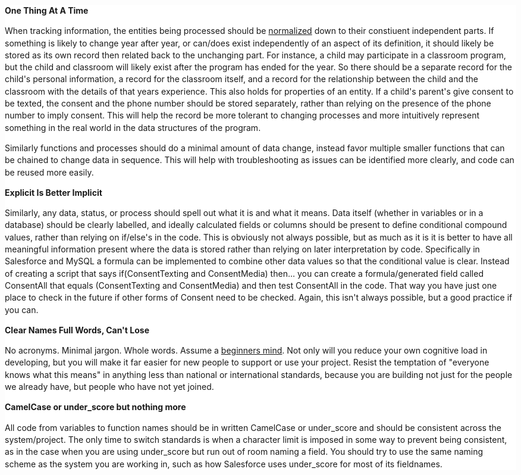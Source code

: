 **One Thing At A Time**

When tracking information, the entities being processed should be
[normalized](https://oracle-surya.blogspot.com/2012/05/normalization-with-example.html)
down to their constiuent independent parts. If something is likely to change
year after year, or can/does exist independently of an aspect of its definition,
it should likely be stored as its own record then related back to the unchanging
part. For instance, a child may participate in a classroom program, but the
child and classroom will likely exist after the program has ended for the year.
So there should be a separate record for the child's personal information, a
record for the classroom itself, and a record for the relationship between the
child and the classroom with the details of that years experience. This also
holds for properties of an entity. If a child's parent's give consent to be
texted, the consent and the phone number should be stored separately, rather
than relying on the presence of the phone number to imply consent. This will
help the record be more tolerant to changing processes and more intuitively
represent something in the real world in the data structures of the program.

Similarly functions and processes should do a minimal amount of data change,
instead favor multiple smaller functions that can be chained to change data in
sequence. This will help with troubleshooting as issues can be identified more
clearly, and code can be reused more easily.

**Explicit Is Better Implicit**

Similarly, any data, status, or process should spell out what it is and what it
means. Data itself (whether in variables or in a database) should be clearly
labelled, and ideally calculated fields or columns should be present to define
conditional compound values, rather than relying on if/else's in the code. This
is obviously not always possible, but as much as it is it is better to have all
meaningful information present where the data is stored rather than relying on
later interpretation by code. Specifically in Salesforce and MySQL a formula can
be implemented to combine other data values so that the conditional value is
clear. Instead of creating a script that says if(ConsentTexting and
ConsentMedia) then... you can create a formula/generated field called ConsentAll
that equals (ConsentTexting and ConsentMedia) and then test ConsentAll in the
code. That way you have just one place to check in the future if other forms of
Consent need to be checked. Again, this isn't always possible, but a good
practice if you can.

**Clear Names Full Words, Can't Lose**

No acronyms. Minimal jargon. Whole words. Assume a [beginners
mind](https://en.wikipedia.org/wiki/Shoshin). Not only will you reduce your own
cognitive load in developing, but you will make it far easier for new people to
support or use your project. Resist the temptation of "everyone knows what this
means" in anything less than national or international standards, because you
are building not just for the people we already have, but people who have not
yet joined.

**CamelCase or under_score but nothing more**

All code from variables to function names should be in written CamelCase or
under_score and should be consistent across the system/project. The only time to
switch standards is when a character limit is imposed in some way to prevent
being consistent, as in the case when you are using under_score but run out of
room naming a field. You should try to use the same naming scheme as the system
you are working in, such as how Salesforce uses under_score for most of its
fieldnames.
